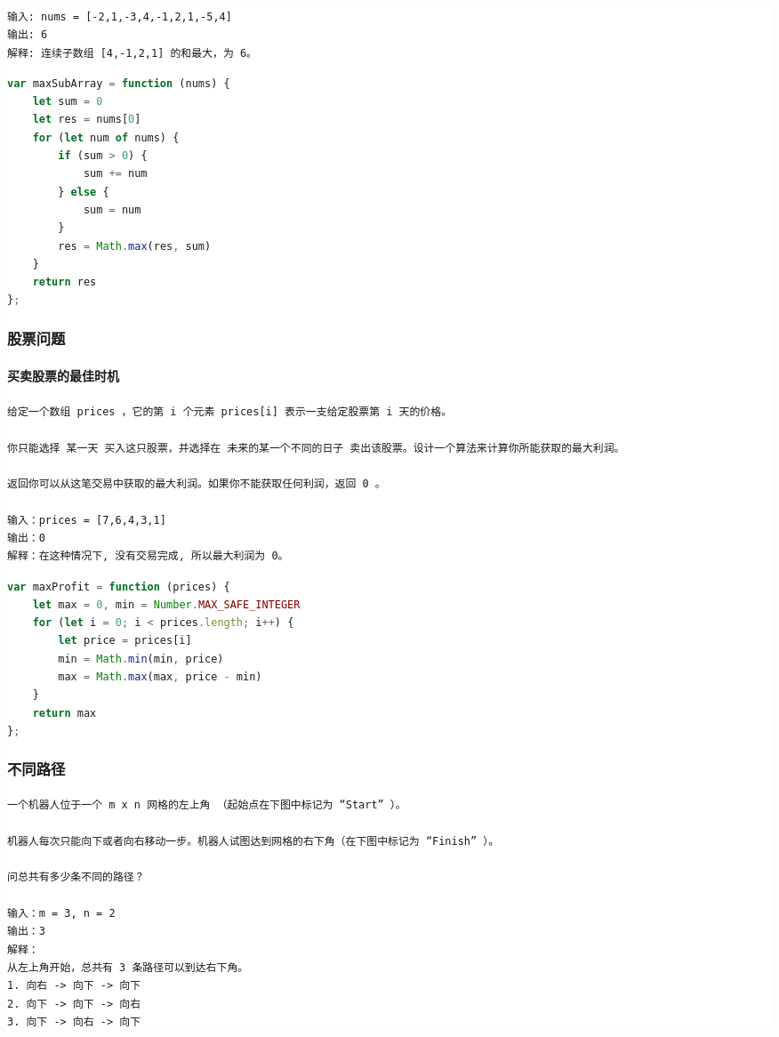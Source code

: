 ```
输入: nums = [-2,1,-3,4,-1,2,1,-5,4]
输出: 6
解释: 连续子数组 [4,-1,2,1] 的和最大，为 6。
```

```javascript
var maxSubArray = function (nums) {
    let sum = 0
    let res = nums[0]
    for (let num of nums) {
        if (sum > 0) {
            sum += num
        } else {
            sum = num
        }
        res = Math.max(res, sum)
    }
    return res
};
```

### 股票问题

#### 买卖股票的最佳时机

```
给定一个数组 prices ，它的第 i 个元素 prices[i] 表示一支给定股票第 i 天的价格。

你只能选择 某一天 买入这只股票，并选择在 未来的某一个不同的日子 卖出该股票。设计一个算法来计算你所能获取的最大利润。

返回你可以从这笔交易中获取的最大利润。如果你不能获取任何利润，返回 0 。

输入：prices = [7,6,4,3,1]
输出：0
解释：在这种情况下, 没有交易完成, 所以最大利润为 0。
```

```js
var maxProfit = function (prices) {
    let max = 0, min = Number.MAX_SAFE_INTEGER
    for (let i = 0; i < prices.length; i++) {
        let price = prices[i]
        min = Math.min(min, price)
        max = Math.max(max, price - min)
    }
    return max
};
```

### 不同路径

```
一个机器人位于一个 m x n 网格的左上角 （起始点在下图中标记为 “Start” ）。

机器人每次只能向下或者向右移动一步。机器人试图达到网格的右下角（在下图中标记为 “Finish” ）。

问总共有多少条不同的路径？

输入：m = 3, n = 2
输出：3
解释：
从左上角开始，总共有 3 条路径可以到达右下角。
1. 向右 -> 向下 -> 向下
2. 向下 -> 向下 -> 向右
3. 向下 -> 向右 -> 向下
```